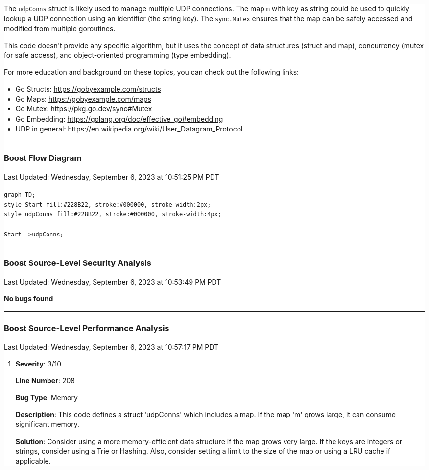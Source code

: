 The `udpConns` struct is likely used to manage multiple UDP connections. The map `m` with key as string could be used to quickly lookup a UDP connection using an identifier (the string key). The `sync.Mutex` ensures that the map can be safely accessed and modified from multiple goroutines.

This code doesn't provide any specific algorithm, but it uses the concept of data structures (struct and map), concurrency (mutex for safe access), and object-oriented programming (type embedding).

For more education and background on these topics, you can check out the following links:

- Go Structs: https://gobyexample.com/structs
- Go Maps: https://gobyexample.com/maps
- Go Mutex: https://pkg.go.dev/sync#Mutex
- Go Embedding: https://golang.org/doc/effective_go#embedding
- UDP in general: https://en.wikipedia.org/wiki/User_Datagram_Protocol



---

### Boost Flow Diagram

Last Updated: Wednesday, September 6, 2023 at 10:51:25 PM PDT

```mermaid
graph TD;
style Start fill:#228B22, stroke:#000000, stroke-width:2px;
style udpConns fill:#228B22, stroke:#000000, stroke-width:4px;

Start-->udpConns;
```



---

### Boost Source-Level Security Analysis

Last Updated: Wednesday, September 6, 2023 at 10:53:49 PM PDT

**No bugs found**



---

### Boost Source-Level Performance Analysis

Last Updated: Wednesday, September 6, 2023 at 10:57:17 PM PDT

1. **Severity**: 3/10

   **Line Number**: 208

   **Bug Type**: Memory

   **Description**: This code defines a struct 'udpConns' which includes a map. If the map 'm' grows large, it can consume significant memory.

   **Solution**: Consider using a more memory-efficient data structure if the map grows very large. If the keys are integers or strings, consider using a Trie or Hashing. Also, consider setting a limit to the size of the map or using a LRU cache if applicable.
